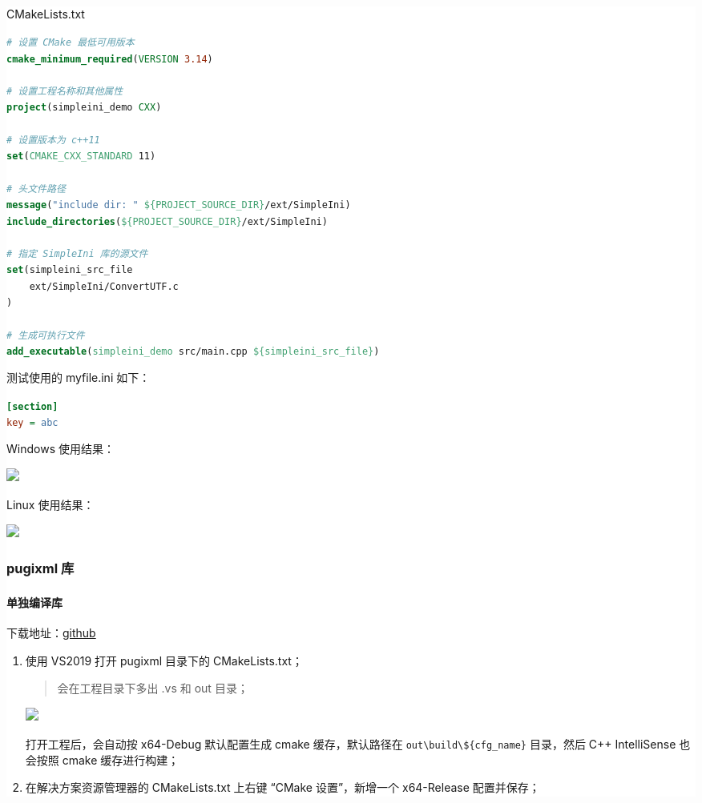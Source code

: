 CMakeLists.txt

```cmake
# 设置 CMake 最低可用版本
cmake_minimum_required(VERSION 3.14)

# 设置工程名称和其他属性
project(simpleini_demo CXX)

# 设置版本为 c++11
set(CMAKE_CXX_STANDARD 11)

# 头文件路径
message("include dir: " ${PROJECT_SOURCE_DIR}/ext/SimpleIni)
include_directories(${PROJECT_SOURCE_DIR}/ext/SimpleIni)

# 指定 SimpleIni 库的源文件
set(simpleini_src_file 
	ext/SimpleIni/ConvertUTF.c
)

# 生成可执行文件
add_executable(simpleini_demo src/main.cpp ${simpleini_src_file})
```

测试使用的 myfile.ini 如下：

```ini
[section]
key = abc
```

Windows 使用结果：

![](https://raw.githubusercontent.com/jvfan/jvfan.github.io/master/img/post_img/20210104222717.png)

Linux 使用结果：

![](https://raw.githubusercontent.com/jvfan/jvfan.github.io/master/img/post_img/20210104222949.png)

### pugixml 库

#### 单独编译库

下载地址：[github](https://github.com/zeux/pugixml) 

1. 使用 VS2019 打开 pugixml 目录下的 CMakeLists.txt；

   > 会在工程目录下多出 .vs 和 out 目录；

   ![](https://raw.githubusercontent.com/jvfan/jvfan.github.io/master/img/post_img/20201209121817.png)

   打开工程后，会自动按 x64-Debug 默认配置生成 cmake 缓存，默认路径在 `out\build\${cfg_name}` 目录，然后 C++ IntelliSense 也会按照 cmake 缓存进行构建；

2. 在解决方案资源管理器的 CMakeLists.txt 上右键 “CMake 设置”，新增一个 x64-Release 配置并保存；
